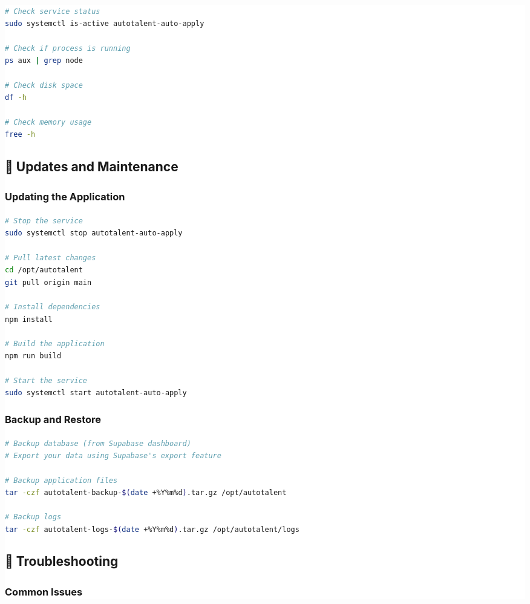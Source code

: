 ```bash
# Check service status
sudo systemctl is-active autotalent-auto-apply

# Check if process is running
ps aux | grep node

# Check disk space
df -h

# Check memory usage
free -h
```

## 🔄 Updates and Maintenance

### Updating the Application

```bash
# Stop the service
sudo systemctl stop autotalent-auto-apply

# Pull latest changes
cd /opt/autotalent
git pull origin main

# Install dependencies
npm install

# Build the application
npm run build

# Start the service
sudo systemctl start autotalent-auto-apply
```

### Backup and Restore

```bash
# Backup database (from Supabase dashboard)
# Export your data using Supabase's export feature

# Backup application files
tar -czf autotalent-backup-$(date +%Y%m%d).tar.gz /opt/autotalent

# Backup logs
tar -czf autotalent-logs-$(date +%Y%m%d).tar.gz /opt/autotalent/logs
```

## 🚨 Troubleshooting

### Common Issues

